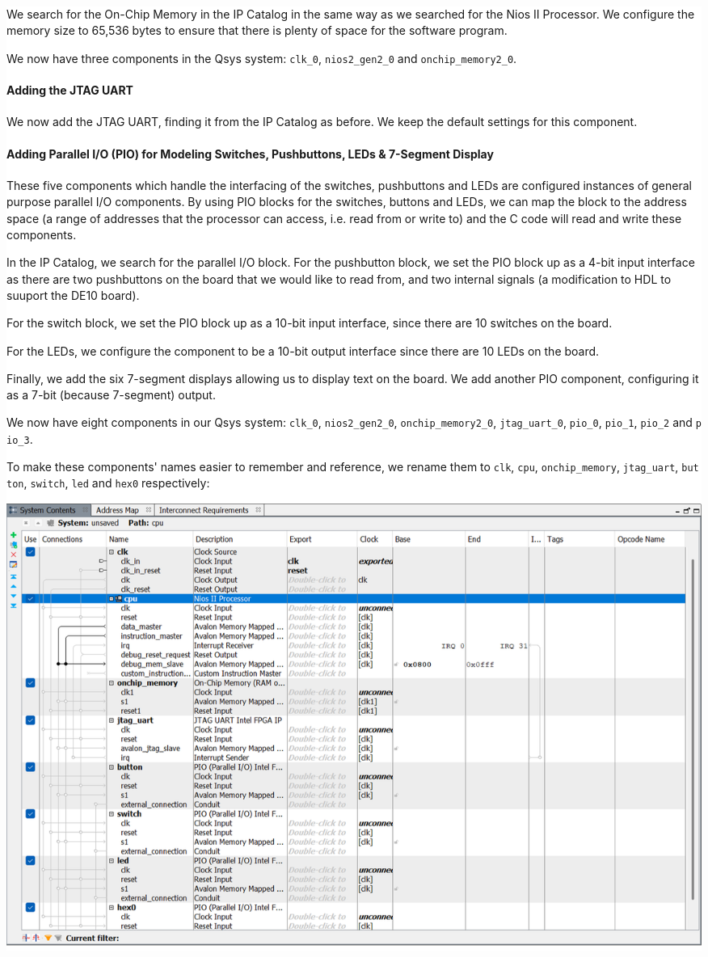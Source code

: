 We search for the On-Chip Memory in the IP Catalog in the same way as we searched for the Nios II Processor. We configure the memory size to 65,536 bytes to ensure that there is plenty of space for the software program.

We now have three components in the Qsys system: `clk_0`, `nios2_gen2_0` and `onchip_memory2_0`.

#### Adding the JTAG UART 

We now add the JTAG UART, finding it from the IP Catalog as before. We keep the default settings for this component.

#### Adding Parallel I/O (PIO) for Modeling Switches, Pushbuttons, LEDs & 7-Segment Display

These five components which handle the interfacing of the switches, pushbuttons and LEDs are configured instances of general purpose parallel I/O components. By using PIO blocks for the switches, buttons and LEDs, we can map the block to the address space (a range of addresses that the processor can access, i.e. read from or write to) and the C code will read and write these components.

In the IP Catalog, we search for the parallel I/O block. For the pushbutton block, we set the PIO block up as a 4-bit input interface as there are two pushbuttons on the board that we would like to read from, and two internal signals (a modification to HDL to suuport the DE10 board).

For the switch block, we set the PIO block up as a 10-bit input interface, since there are 10 switches on the board.

For the LEDs, we configure the component to be a 10-bit output interface since there are 10 LEDs on the board.

Finally, we add the six 7-segment displays allowing us to display text on the board. We add another PIO component, configuring it as a 7-bit (because 7-segment) output.

We now have eight components in our Qsys system: `clk_0`, `nios2_gen2_0`, `onchip_memory2_0`, `jtag_uart_0`, `pio_0`, `pio_1`, `pio_2` and `pio_3`.

To make these components' names easier to remember and reference, we rename them to `clk`, `cpu`, `onchip_memory`, `jtag_uart`, `button`, `switch`, `led` and `hex0` respectively:

<img src="images/system_contents_renamed.png">

